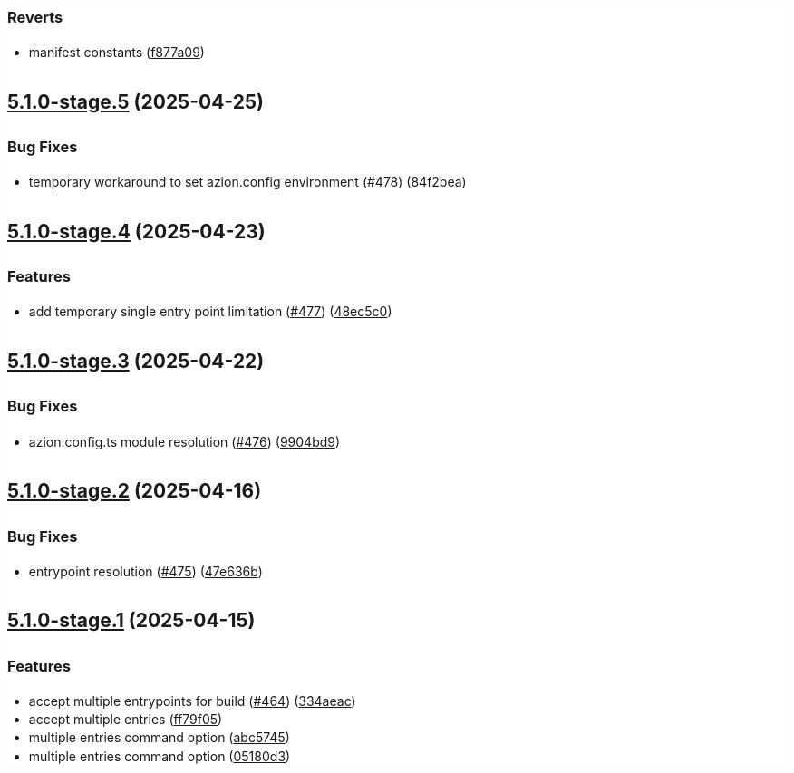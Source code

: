 
### Reverts

* manifest constants ([f877a09](https://github.com/aziontech/bundler/commit/f877a093a483cc4461520474780928bf03c6b5af))

## [5.1.0-stage.5](https://github.com/aziontech/bundler/compare/v5.1.0-stage.4...v5.1.0-stage.5) (2025-04-25)


### Bug Fixes

* temporary workaround to set azion.config environment ([#478](https://github.com/aziontech/bundler/issues/478)) ([84f2bea](https://github.com/aziontech/bundler/commit/84f2beab9b12a6d18c05802e4a62156129f62c36))

## [5.1.0-stage.4](https://github.com/aziontech/bundler/compare/v5.1.0-stage.3...v5.1.0-stage.4) (2025-04-23)


### Features

* add temporary single entry point limitation ([#477](https://github.com/aziontech/bundler/issues/477)) ([48ec5c0](https://github.com/aziontech/bundler/commit/48ec5c06606388801ad34ff3298c152c9b40e0f5))

## [5.1.0-stage.3](https://github.com/aziontech/bundler/compare/v5.1.0-stage.2...v5.1.0-stage.3) (2025-04-22)


### Bug Fixes

* azion.config.ts module resolution ([#476](https://github.com/aziontech/bundler/issues/476)) ([9904bd9](https://github.com/aziontech/bundler/commit/9904bd94c3e73265988293c4cd584781949d9925))

## [5.1.0-stage.2](https://github.com/aziontech/bundler/compare/v5.1.0-stage.1...v5.1.0-stage.2) (2025-04-16)


### Bug Fixes

* entrypoint resolution ([#475](https://github.com/aziontech/bundler/issues/475)) ([47e636b](https://github.com/aziontech/bundler/commit/47e636bdf4ddc6058482691ab42a0ab876d8a682))

## [5.1.0-stage.1](https://github.com/aziontech/bundler/compare/v5.0.3...v5.1.0-stage.1) (2025-04-15)


### Features

*  accept multiple entrypoints for build  ([#464](https://github.com/aziontech/bundler/issues/464)) ([334aeac](https://github.com/aziontech/bundler/commit/334aeac0e8cc9f7302a148a10331f28fa84cdabc))
* accept multiple entries ([ff79f05](https://github.com/aziontech/bundler/commit/ff79f05e6b2603934a61055da3d590c4a6342673))
* multiple entries command option ([abc5745](https://github.com/aziontech/bundler/commit/abc57454db57a16a175195fc936bade9a6cc2881))
* multiple entries command option ([05180d3](https://github.com/aziontech/bundler/commit/05180d330a62936f8a66e79d0f78e76c1ad17722))
